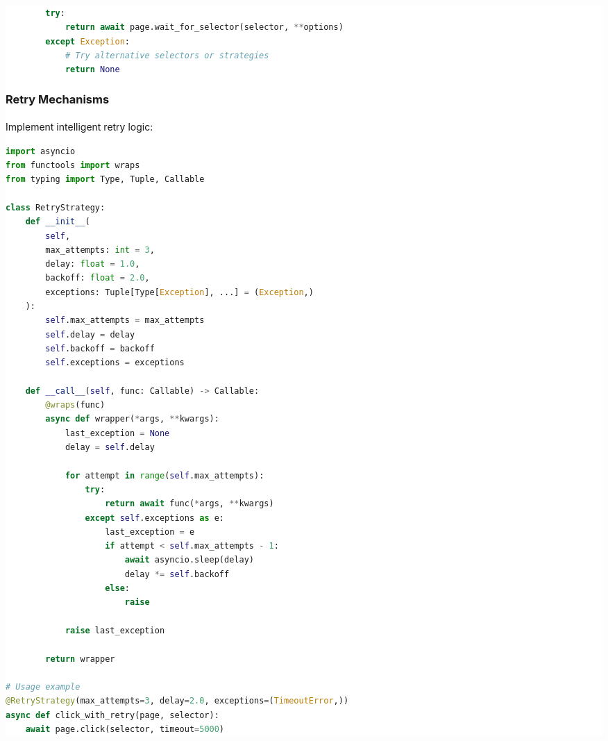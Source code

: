 ```python
        try:
            return await page.wait_for_selector(selector, **options)
        except Exception:
            # Try alternative selectors or strategies
            return None
```

### Retry Mechanisms

Implement intelligent retry logic:

```python
import asyncio
from functools import wraps
from typing import Type, Tuple, Callable

class RetryStrategy:
    def __init__(
        self,
        max_attempts: int = 3,
        delay: float = 1.0,
        backoff: float = 2.0,
        exceptions: Tuple[Type[Exception], ...] = (Exception,)
    ):
        self.max_attempts = max_attempts
        self.delay = delay
        self.backoff = backoff
        self.exceptions = exceptions
    
    def __call__(self, func: Callable) -> Callable:
        @wraps(func)
        async def wrapper(*args, **kwargs):
            last_exception = None
            delay = self.delay
            
            for attempt in range(self.max_attempts):
                try:
                    return await func(*args, **kwargs)
                except self.exceptions as e:
                    last_exception = e
                    if attempt < self.max_attempts - 1:
                        await asyncio.sleep(delay)
                        delay *= self.backoff
                    else:
                        raise
            
            raise last_exception
        
        return wrapper

# Usage example
@RetryStrategy(max_attempts=3, delay=2.0, exceptions=(TimeoutError,))
async def click_with_retry(page, selector):
    await page.click(selector, timeout=5000)
```
